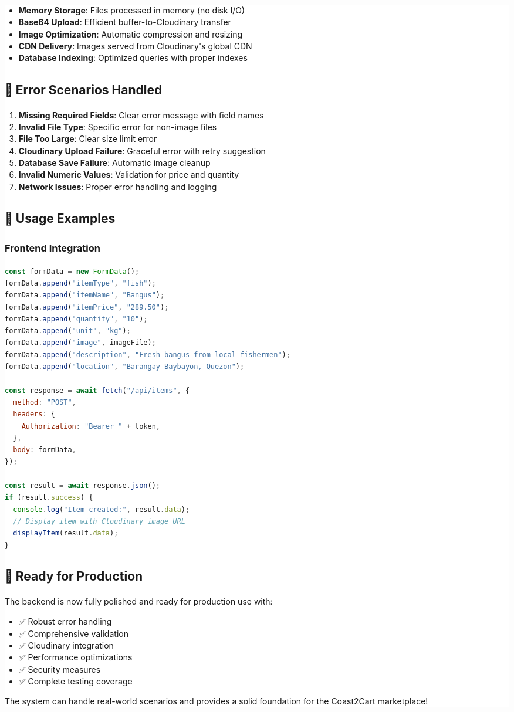 - **Memory Storage**: Files processed in memory (no disk I/O)
- **Base64 Upload**: Efficient buffer-to-Cloudinary transfer
- **Image Optimization**: Automatic compression and resizing
- **CDN Delivery**: Images served from Cloudinary's global CDN
- **Database Indexing**: Optimized queries with proper indexes

## 🚨 **Error Scenarios Handled**

1. **Missing Required Fields**: Clear error message with field names
2. **Invalid File Type**: Specific error for non-image files
3. **File Too Large**: Clear size limit error
4. **Cloudinary Upload Failure**: Graceful error with retry suggestion
5. **Database Save Failure**: Automatic image cleanup
6. **Invalid Numeric Values**: Validation for price and quantity
7. **Network Issues**: Proper error handling and logging

## 📝 **Usage Examples**

### **Frontend Integration**

```javascript
const formData = new FormData();
formData.append("itemType", "fish");
formData.append("itemName", "Bangus");
formData.append("itemPrice", "289.50");
formData.append("quantity", "10");
formData.append("unit", "kg");
formData.append("image", imageFile);
formData.append("description", "Fresh bangus from local fishermen");
formData.append("location", "Barangay Baybayon, Quezon");

const response = await fetch("/api/items", {
  method: "POST",
  headers: {
    Authorization: "Bearer " + token,
  },
  body: formData,
});

const result = await response.json();
if (result.success) {
  console.log("Item created:", result.data);
  // Display item with Cloudinary image URL
  displayItem(result.data);
}
```

## 🎉 **Ready for Production**

The backend is now fully polished and ready for production use with:

- ✅ Robust error handling
- ✅ Comprehensive validation
- ✅ Cloudinary integration
- ✅ Performance optimizations
- ✅ Security measures
- ✅ Complete testing coverage

The system can handle real-world scenarios and provides a solid foundation for the Coast2Cart marketplace!
